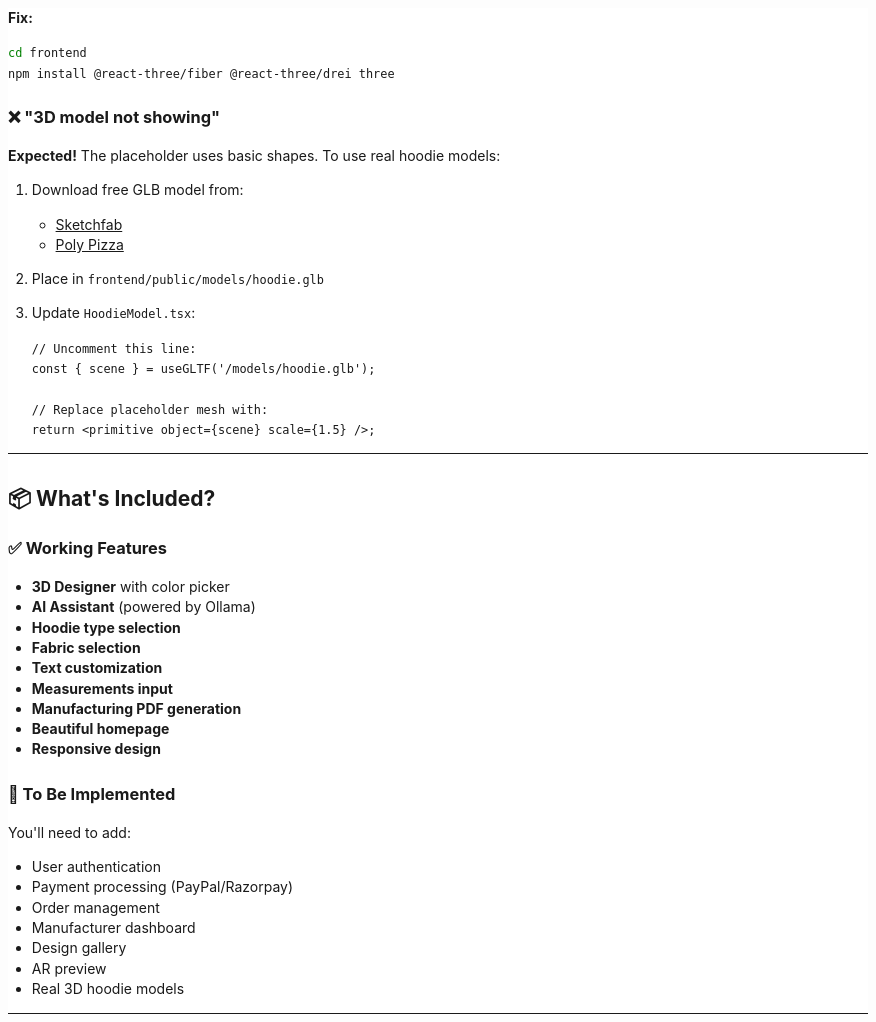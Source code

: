 **Fix:**
```bash
cd frontend
npm install @react-three/fiber @react-three/drei three
```

### ❌ "3D model not showing"

**Expected!** The placeholder uses basic shapes. To use real hoodie models:

1. Download free GLB model from:
   - [Sketchfab](https://sketchfab.com/search?q=hoodie&type=models&features=downloadable)
   - [Poly Pizza](https://poly.pizza/search/hoodie)

2. Place in `frontend/public/models/hoodie.glb`

3. Update `HoodieModel.tsx`:
   ```tsx
   // Uncomment this line:
   const { scene } = useGLTF('/models/hoodie.glb');

   // Replace placeholder mesh with:
   return <primitive object={scene} scale={1.5} />;
   ```

---

## 📦 What's Included?

### ✅ Working Features

- **3D Designer** with color picker
- **AI Assistant** (powered by Ollama)
- **Hoodie type selection**
- **Fabric selection**
- **Text customization**
- **Measurements input**
- **Manufacturing PDF generation**
- **Beautiful homepage**
- **Responsive design**

### 🚧 To Be Implemented

You'll need to add:
- User authentication
- Payment processing (PayPal/Razorpay)
- Order management
- Manufacturer dashboard
- Design gallery
- AR preview
- Real 3D hoodie models

---
